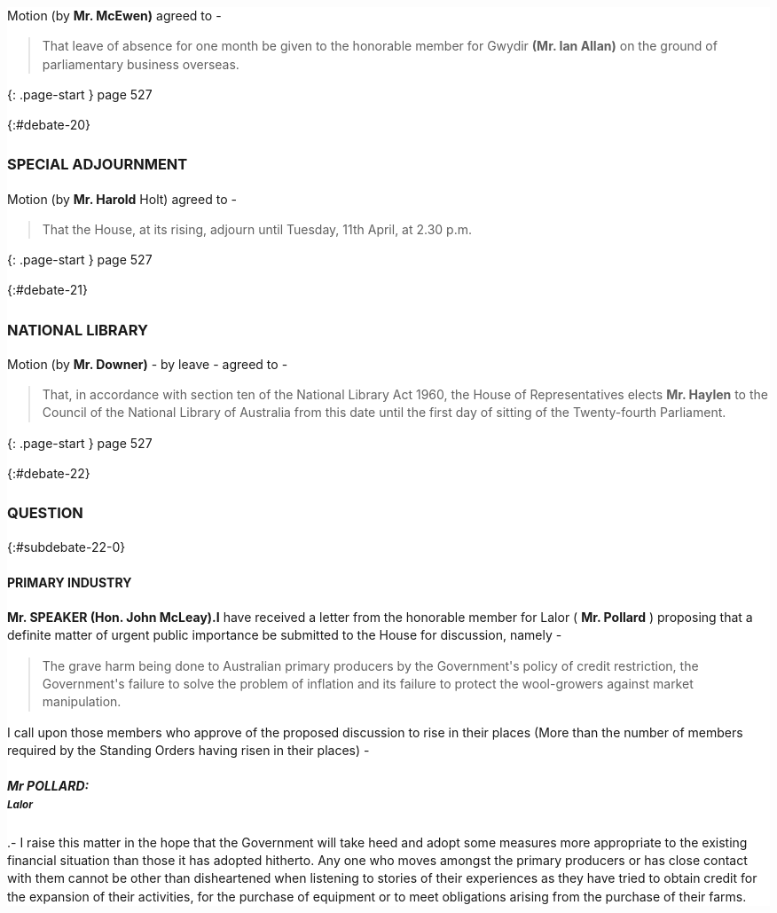 Motion (by  **Mr. McEwen)**  agreed to - 

  >That leave of absence for one month be given to the honorable member for Gwydir  **(Mr. Ian Allan)**  on the ground of parliamentary business overseas. 

{: .page-start }
page 527

{:#debate-20}
### SPECIAL ADJOURNMENT

Motion (by  **Mr. Harold**  Holt) agreed to - 

  >That the House, at its rising, adjourn until Tuesday, 11th April, at 2.30 p.m. 

{: .page-start }
page 527

{:#debate-21}
### NATIONAL LIBRARY

Motion (by  **Mr. Downer)**  - by leave - agreed to - 

  >That, in accordance with section ten of the National Library Act 1960, the House of Representatives elects  **Mr. Haylen**  to the Council of the National Library of Australia from this date until the first day of sitting of the Twenty-fourth Parliament. 

{: .page-start }
page 527

{:#debate-22}
### QUESTION

{:#subdebate-22-0}
#### PRIMARY INDUSTRY


 **Mr. SPEAKER (Hon. John McLeay).I** have received a letter from the honorable member for Lalor (  **Mr. Pollard**  ) proposing that a definite matter of urgent public importance be submitted to the House for discussion, namely - 

  >The grave harm being done to Australian primary producers by the Government's policy of credit restriction, the Government's failure to solve the problem of inflation and its failure to protect the wool-growers against market manipulation. 

I call upon those members who approve of the proposed discussion to rise in their places (More than the number of members required by the Standing Orders having risen in their places) - 

##### Mr POLLARD:<br><small class="text-muted">Lalor</small>

.- I raise this matter in the hope that the Government will take heed and adopt some measures more appropriate to the existing financial situation than those it has adopted hitherto. Any one who moves amongst the primary producers or has close contact with them cannot be other than disheartened when listening to stories of their experiences as they have tried to obtain credit for the expansion of their activities, for the purchase of equipment or to meet obligations arising from the purchase of their farms. 
